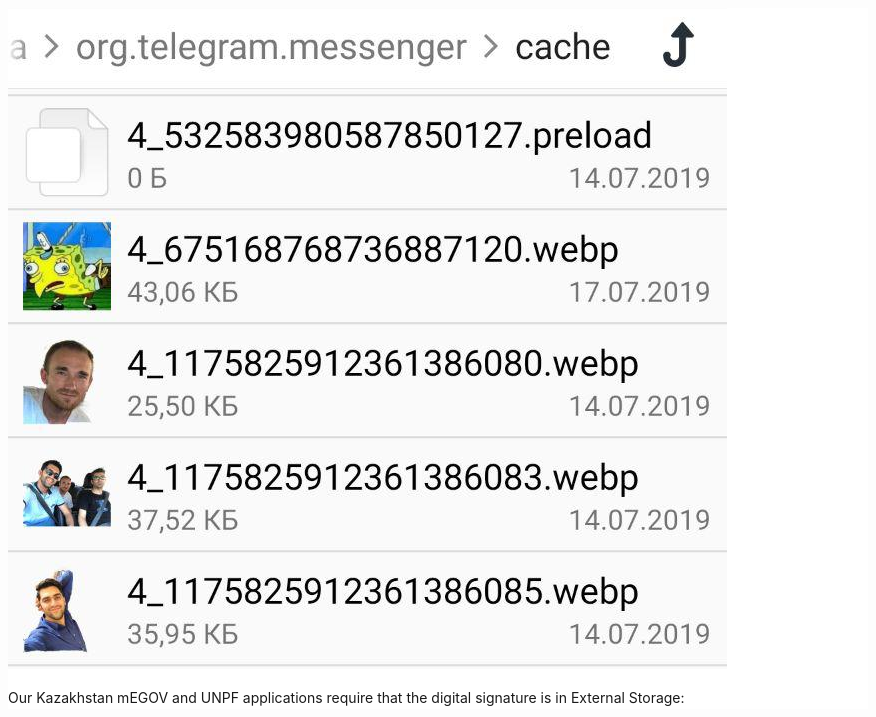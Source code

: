 ![](/assets/images/telegram_external.png)

Our Kazakhstan mEGOV and UNPF applications require that the digital signature is in External Storage:
